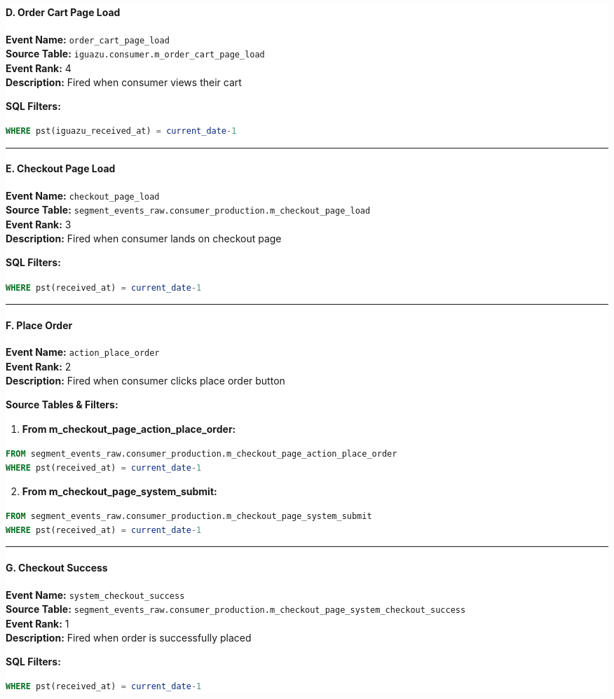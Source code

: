 
#### D. Order Cart Page Load
**Event Name:** `order_cart_page_load`  
**Source Table:** `iguazu.consumer.m_order_cart_page_load`  
**Event Rank:** 4  
**Description:** Fired when consumer views their cart

**SQL Filters:**
```sql
WHERE pst(iguazu_received_at) = current_date-1
```

---

#### E. Checkout Page Load
**Event Name:** `checkout_page_load`  
**Source Table:** `segment_events_raw.consumer_production.m_checkout_page_load`  
**Event Rank:** 3  
**Description:** Fired when consumer lands on checkout page

**SQL Filters:**
```sql
WHERE pst(received_at) = current_date-1
```

---

#### F. Place Order
**Event Name:** `action_place_order`  
**Event Rank:** 2  
**Description:** Fired when consumer clicks place order button

**Source Tables & Filters:**

1. **From m_checkout_page_action_place_order:**
```sql
FROM segment_events_raw.consumer_production.m_checkout_page_action_place_order
WHERE pst(received_at) = current_date-1
```

2. **From m_checkout_page_system_submit:**
```sql
FROM segment_events_raw.consumer_production.m_checkout_page_system_submit
WHERE pst(received_at) = current_date-1
```

---

#### G. Checkout Success
**Event Name:** `system_checkout_success`  
**Source Table:** `segment_events_raw.consumer_production.m_checkout_page_system_checkout_success`  
**Event Rank:** 1  
**Description:** Fired when order is successfully placed

**SQL Filters:**
```sql
WHERE pst(received_at) = current_date-1
```
